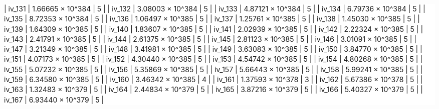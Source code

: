 | iv_131 | 1.66665 × 10^384 | 5 |
| iv_132 | 3.08003 × 10^384 | 5 |
| iv_133 | 4.87121 × 10^384 | 5 |
| iv_134 | 6.79736 × 10^384 | 5 |
| iv_135 | 8.72353 × 10^384 | 5 |
| iv_136 | 1.06497 × 10^385 | 5 |
| iv_137 | 1.25761 × 10^385 | 5 |
| iv_138 | 1.45030 × 10^385 | 5 |
| iv_139 | 1.64309 × 10^385 | 5 |
| iv_140 | 1.83607 × 10^385 | 5 |
| iv_141 | 2.02939 × 10^385 | 5 |
| iv_142 | 2.22324 × 10^385 | 5 |
| iv_143 | 2.41791 × 10^385 | 5 |
| iv_144 | 2.61375 × 10^385 | 5 |
| iv_145 | 2.81123 × 10^385 | 5 |
| iv_146 | 3.01091 × 10^385 | 5 |
| iv_147 | 3.21349 × 10^385 | 5 |
| iv_148 | 3.41981 × 10^385 | 5 |
| iv_149 | 3.63083 × 10^385 | 5 |
| iv_150 | 3.84770 × 10^385 | 5 |
| iv_151 | 4.07173 × 10^385 | 5 |
| iv_152 | 4.30440 × 10^385 | 5 |
| iv_153 | 4.54742 × 10^385 | 5 |
| iv_154 | 4.80268 × 10^385 | 5 |
| iv_155 | 5.07232 × 10^385 | 5 |
| iv_156 | 5.35869 × 10^385 | 5 |
| iv_157 | 5.66443 × 10^385 | 5 |
| iv_158 | 5.99241 × 10^385 | 5 |
| iv_159 | 6.34580 × 10^385 | 5 |
| iv_160 | 3.46342 × 10^385 | 4 |
| iv_161 | 1.37593 × 10^378 | 3 |
| iv_162 | 5.67386 × 10^378 | 5 |
| iv_163 | 1.32483 × 10^379 | 5 |
| iv_164 | 2.44834 × 10^379 | 5 |
| iv_165 | 3.87216 × 10^379 | 5 |
| iv_166 | 5.40327 × 10^379 | 5 |
| iv_167 | 6.93440 × 10^379 | 5 |